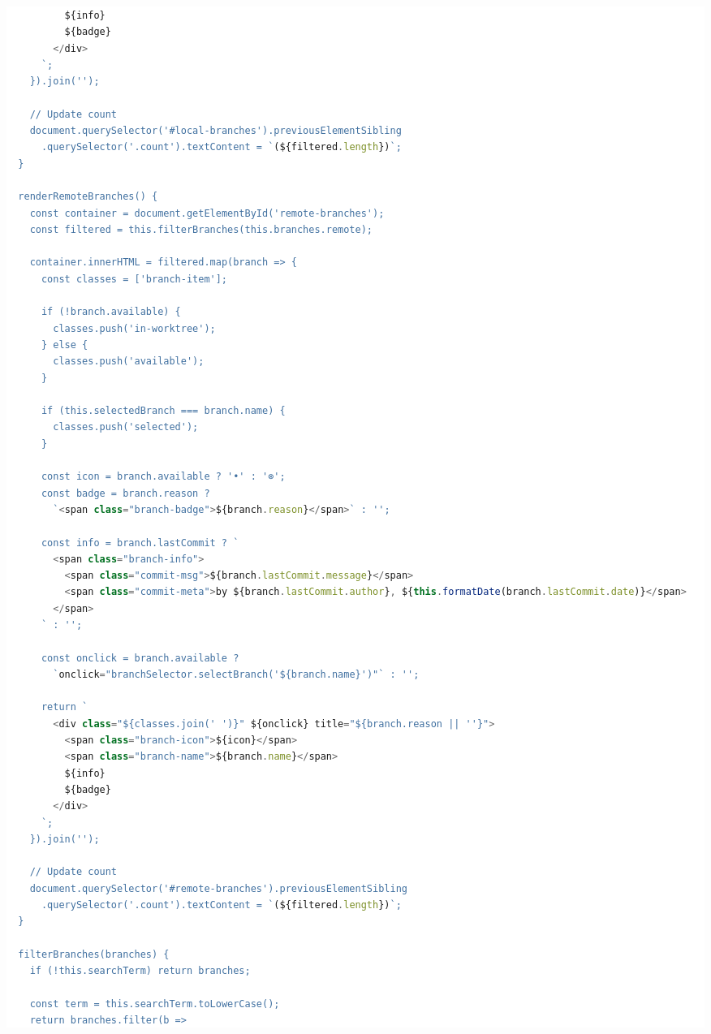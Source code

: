 ```javascript
          ${info}
          ${badge}
        </div>
      `;
    }).join('');

    // Update count
    document.querySelector('#local-branches').previousElementSibling
      .querySelector('.count').textContent = `(${filtered.length})`;
  }

  renderRemoteBranches() {
    const container = document.getElementById('remote-branches');
    const filtered = this.filterBranches(this.branches.remote);

    container.innerHTML = filtered.map(branch => {
      const classes = ['branch-item'];

      if (!branch.available) {
        classes.push('in-worktree');
      } else {
        classes.push('available');
      }

      if (this.selectedBranch === branch.name) {
        classes.push('selected');
      }

      const icon = branch.available ? '•' : '⊗';
      const badge = branch.reason ?
        `<span class="branch-badge">${branch.reason}</span>` : '';

      const info = branch.lastCommit ? `
        <span class="branch-info">
          <span class="commit-msg">${branch.lastCommit.message}</span>
          <span class="commit-meta">by ${branch.lastCommit.author}, ${this.formatDate(branch.lastCommit.date)}</span>
        </span>
      ` : '';

      const onclick = branch.available ?
        `onclick="branchSelector.selectBranch('${branch.name}')"` : '';

      return `
        <div class="${classes.join(' ')}" ${onclick} title="${branch.reason || ''}">
          <span class="branch-icon">${icon}</span>
          <span class="branch-name">${branch.name}</span>
          ${info}
          ${badge}
        </div>
      `;
    }).join('');

    // Update count
    document.querySelector('#remote-branches').previousElementSibling
      .querySelector('.count').textContent = `(${filtered.length})`;
  }

  filterBranches(branches) {
    if (!this.searchTerm) return branches;

    const term = this.searchTerm.toLowerCase();
    return branches.filter(b =>
```